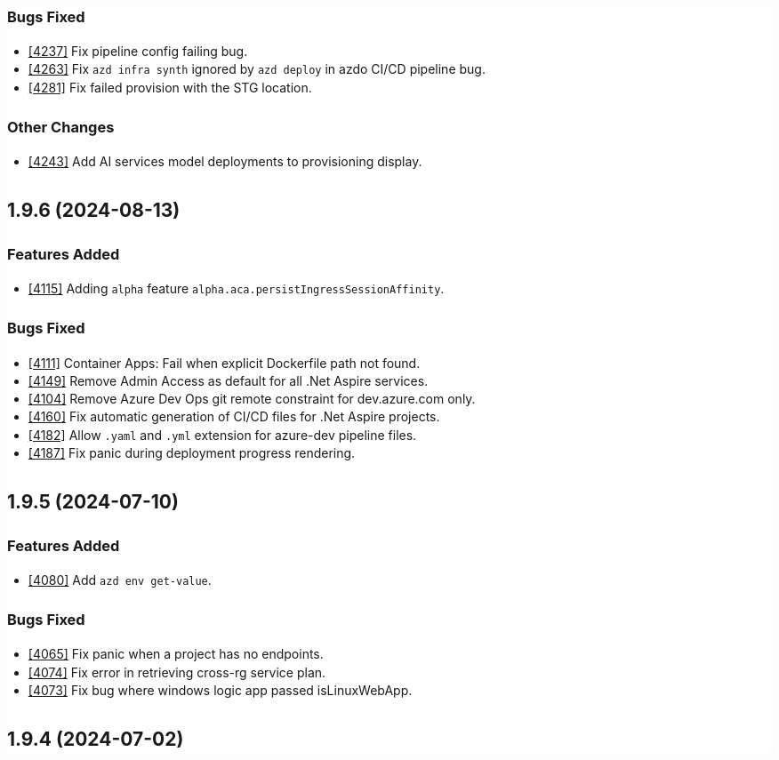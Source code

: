 ### Bugs Fixed

- [[4237]](https://github.com/Azure/azure-dev/pull/4237) Fix pipeline config failing bug.
- [[4263]](https://github.com/Azure/azure-dev/pull/4263) Fix `azd infra synth` ignored by `azd deploy` in azdo CI/CD pipeline bug.
- [[4281]](https://github.com/Azure/azure-dev/pull/4281) Fix failed provision with the STG location.

### Other Changes

- [[4243]](https://github.com/Azure/azure-dev/pull/4243) Add AI services model deployments to provisioning display.

## 1.9.6 (2024-08-13)

### Features Added

- [[4115]](https://github.com/Azure/azure-dev/pull/4115) Adding `alpha` feature `alpha.aca.persistIngressSessionAffinity`.

### Bugs Fixed

- [[4111]](https://github.com/Azure/azure-dev/pull/4111) Container Apps: Fail when explicit Dockerfile path not found.
- [[4149]](https://github.com/Azure/azure-dev/pull/4149) Remove Admin Access as default for all .Net Aspire services.
- [[4104]](https://github.com/Azure/azure-dev/pull/4104) Remove Azure Dev Ops git remote constraint for dev.azure.com only.
- [[4160]](https://github.com/Azure/azure-dev/pull/4160) Fix automatic generation of CI/CD files for .Net Aspire projects.
- [[4182]](https://github.com/Azure/azure-dev/pull/4182) Allow `.yaml` and `.yml` extension for azure-dev pipeline files.
- [[4187]](https://github.com/Azure/azure-dev/pull/4187) Fix panic during deployment progress rendering.

## 1.9.5 (2024-07-10)

### Features Added

- [[4080]](https://github.com/Azure/azure-dev/pull/4080) Add `azd env get-value`.

### Bugs Fixed

- [[4065]](https://github.com/Azure/azure-dev/pull/4065) Fix panic when a project has no endpoints.
- [[4074]](https://github.com/Azure/azure-dev/pull/4074) Fix error in retrieving cross-rg service plan.
- [[4073]](https://github.com/Azure/azure-dev/pull/4073) Fix bug where windows logic app passed isLinuxWebApp.

## 1.9.4 (2024-07-02)
